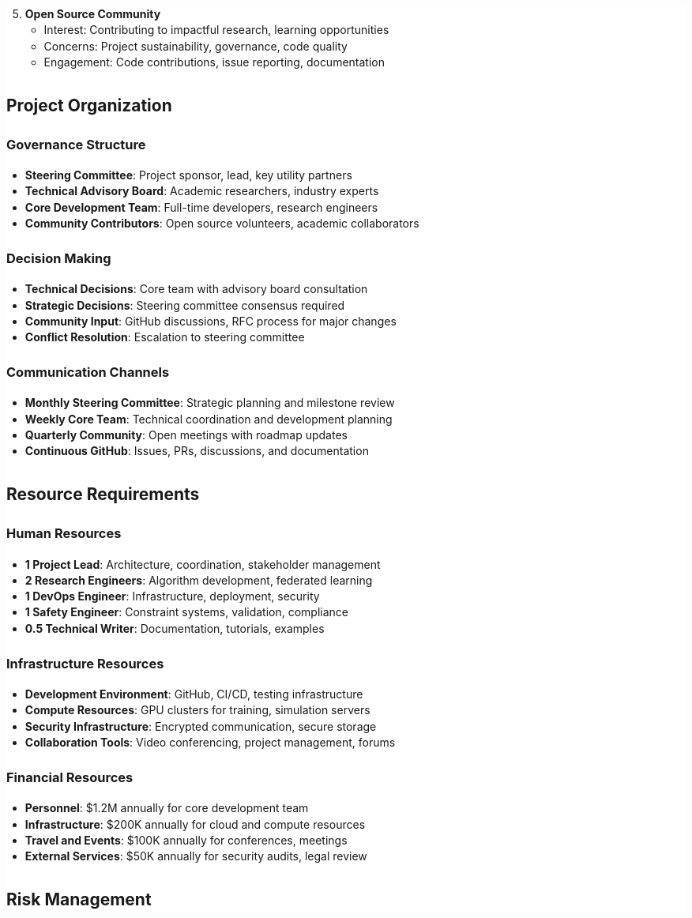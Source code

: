 5. **Open Source Community**
   - Interest: Contributing to impactful research, learning opportunities
   - Concerns: Project sustainability, governance, code quality
   - Engagement: Code contributions, issue reporting, documentation

## Project Organization

### Governance Structure
- **Steering Committee**: Project sponsor, lead, key utility partners
- **Technical Advisory Board**: Academic researchers, industry experts
- **Core Development Team**: Full-time developers, research engineers
- **Community Contributors**: Open source volunteers, academic collaborators

### Decision Making
- **Technical Decisions**: Core team with advisory board consultation
- **Strategic Decisions**: Steering committee consensus required
- **Community Input**: GitHub discussions, RFC process for major changes
- **Conflict Resolution**: Escalation to steering committee

### Communication Channels
- **Monthly Steering Committee**: Strategic planning and milestone review
- **Weekly Core Team**: Technical coordination and development planning
- **Quarterly Community**: Open meetings with roadmap updates
- **Continuous GitHub**: Issues, PRs, discussions, and documentation

## Resource Requirements

### Human Resources
- **1 Project Lead**: Architecture, coordination, stakeholder management
- **2 Research Engineers**: Algorithm development, federated learning
- **1 DevOps Engineer**: Infrastructure, deployment, security
- **1 Safety Engineer**: Constraint systems, validation, compliance
- **0.5 Technical Writer**: Documentation, tutorials, examples

### Infrastructure Resources
- **Development Environment**: GitHub, CI/CD, testing infrastructure
- **Compute Resources**: GPU clusters for training, simulation servers
- **Security Infrastructure**: Encrypted communication, secure storage
- **Collaboration Tools**: Video conferencing, project management, forums

### Financial Resources
- **Personnel**: $1.2M annually for core development team
- **Infrastructure**: $200K annually for cloud and compute resources
- **Travel and Events**: $100K annually for conferences, meetings
- **External Services**: $50K annually for security audits, legal review

## Risk Management
